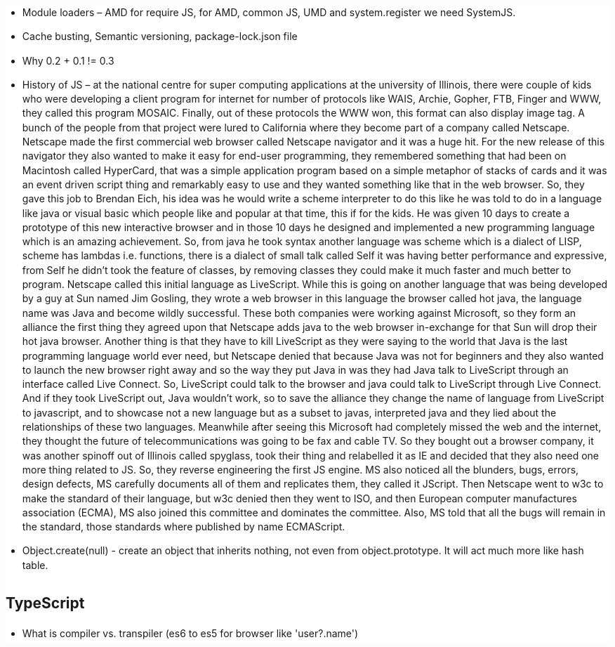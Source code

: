 - Module loaders – AMD for require JS, for AMD, common JS, UMD and system.register we need SystemJS.

- Cache busting, Semantic versioning, package-lock.json file

- Why 0.2 + 0.1 != 0.3

- History of JS – at the national centre for super computing applications at the university of Illinois, there were couple of kids who were developing a client program for internet for number of protocols like WAIS, Archie, Gopher, FTB, Finger and WWW, they called this program MOSAIC. Finally, out of these protocols the WWW won, this format can also display image tag. A bunch of the people from that project were lured to California where they become part of a company called Netscape. Netscape made the first commercial web browser called Netscape navigator and it was a huge hit. For the new release of this navigator they also wanted to make it easy for end-user programming, they remembered something that had been on Macintosh called HyperCard, that was a simple application program based on a simple metaphor of stacks of cards and it was an event driven script thing and remarkably easy to use and they wanted something like that in the web browser. So, they gave this job to Brendan Eich, his idea was he would write a scheme interpreter to do this like he was told to do in a language like java or visual basic which people like and popular at that time, this if for the kids. He was given 10 days to create a prototype of this new interactive browser and in those 10 days he designed and implemented a new programming language which is an amazing achievement. So, from java he took syntax another language was scheme which is a dialect of LISP, scheme has lambdas i.e. functions, there is a dialect of small talk called Self it was having better performance and expressive, from Self he didn’t took the feature of classes, by removing classes they could make it much faster and much better to program. Netscape called this initial language as LiveScript. While this is going on another language that was being developed by a guy at Sun named Jim Gosling, they wrote a web browser in this language the browser called hot java, the language name was Java and become wildly successful. These both companies were working against Microsoft, so they form an alliance the first thing they agreed upon that Netscape adds java to the web browser in-exchange for that Sun will drop their hot java browser. Another thing is that they have to kill LiveScript as they were saying to the world that Java is the last programming language world ever need, but Netscape denied that because Java was not for beginners and they also wanted to launch the new browser right away and so the way they put Java in was they had Java talk to LiveScript through an interface called Live Connect. So, LiveScript could talk to the browser and java could talk to LiveScript through Live Connect. And if they took LiveScript out, Java wouldn’t work, so to save the alliance they change the name of language from LiveScript to javascript, and to showcase not a new language but as a subset to javas, interpreted java and they lied about the relationships of these two languages. Meanwhile after seeing this Microsoft had completely missed the web and the internet, they thought the future of telecommunications was going to be fax and cable TV. So they bought out a browser company, it was another spinoff out of Illinois called spyglass, took their thing and relabelled it as IE and decided that they also need one more thing related to JS. So, they reverse engineering the first JS engine. MS also noticed all the blunders, bugs, errors, design defects, MS carefully documents all of them and replicates them, they called it JScript. Then Netscape went to w3c to make the standard of their language, but w3c denied then they went to ISO, and then European computer manufactures association (ECMA), MS also joined this committee and dominates the committee. Also, MS told that all the bugs will remain in the standard, those standards where published by name ECMAScript.

- Object.create(null) - create an object that inherits nothing, not even from object.prototype. It will act much more like hash table.

## TypeScript

- What is compiler vs. transpiler (es6 to es5 for browser like 'user?.name')
